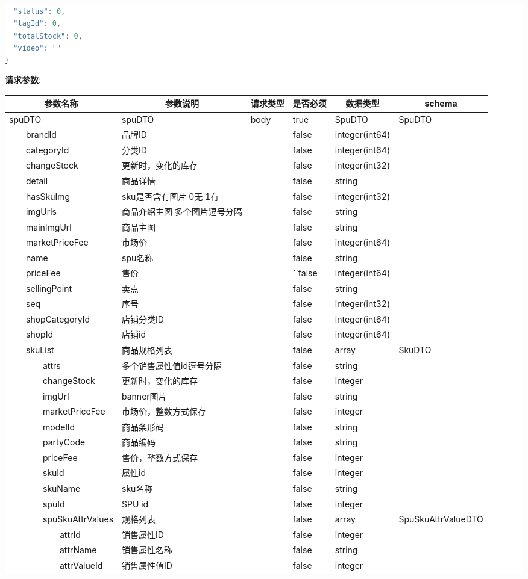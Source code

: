 ```javascript
  "status": 0,
  "tagId": 0,
  "totalStock": 0,
  "video": ""
}
```


**请求参数**:


| 参数名称 | 参数说明 | 请求类型    | 是否必须 | 数据类型 | schema |
| -------- | -------- | ----- | -------- | -------- | ------ |
|spuDTO|spuDTO|body|true|SpuDTO|SpuDTO|
|&emsp;&emsp;brandId|品牌ID||false|integer(int64)||
|&emsp;&emsp;categoryId|分类ID||false|integer(int64)||
|&emsp;&emsp;changeStock|更新时，变化的库存||false|integer(int32)||
|&emsp;&emsp;detail|商品详情||false|string||
|&emsp;&emsp;hasSkuImg|sku是否含有图片 0无 1有||false|integer(int32)||
|&emsp;&emsp;imgUrls|商品介绍主图 多个图片逗号分隔||false|string||
|&emsp;&emsp;mainImgUrl|商品主图||false|string||
|&emsp;&emsp;marketPriceFee|市场价||false|integer(int64)||
|&emsp;&emsp;name|spu名称||false|string||
|&emsp;&emsp;priceFee|售价||``false|integer(int64)||
|&emsp;&emsp;sellingPoint|卖点||false|string||
|&emsp;&emsp;seq|序号||false|integer(int32)||
|&emsp;&emsp;shopCategoryId|店铺分类ID||false|integer(int64)||
|&emsp;&emsp;shopId|店铺id||false|integer(int64)||
|&emsp;&emsp;skuList|商品规格列表||false|array|SkuDTO|
|&emsp;&emsp;&emsp;&emsp;attrs|多个销售属性值id逗号分隔||false|string||
|&emsp;&emsp;&emsp;&emsp;changeStock|更新时，变化的库存||false|integer||
|&emsp;&emsp;&emsp;&emsp;imgUrl|banner图片||false|string||
|&emsp;&emsp;&emsp;&emsp;marketPriceFee|市场价，整数方式保存||false|integer||
|&emsp;&emsp;&emsp;&emsp;modelId|商品条形码||false|string||
|&emsp;&emsp;&emsp;&emsp;partyCode|商品编码||false|string||
|&emsp;&emsp;&emsp;&emsp;priceFee|售价，整数方式保存||false|integer||
|&emsp;&emsp;&emsp;&emsp;skuId|属性id||false|integer||
|&emsp;&emsp;&emsp;&emsp;skuName|sku名称||false|string||
|&emsp;&emsp;&emsp;&emsp;spuId|SPU id||false|integer||
|&emsp;&emsp;&emsp;&emsp;spuSkuAttrValues|规格列表||false|array|SpuSkuAttrValueDTO|
|&emsp;&emsp;&emsp;&emsp;&emsp;&emsp;attrId|销售属性ID||false|integer||
|&emsp;&emsp;&emsp;&emsp;&emsp;&emsp;attrName|销售属性名称||false|string||
|&emsp;&emsp;&emsp;&emsp;&emsp;&emsp;attrValueId|销售属性值ID||false|integer||